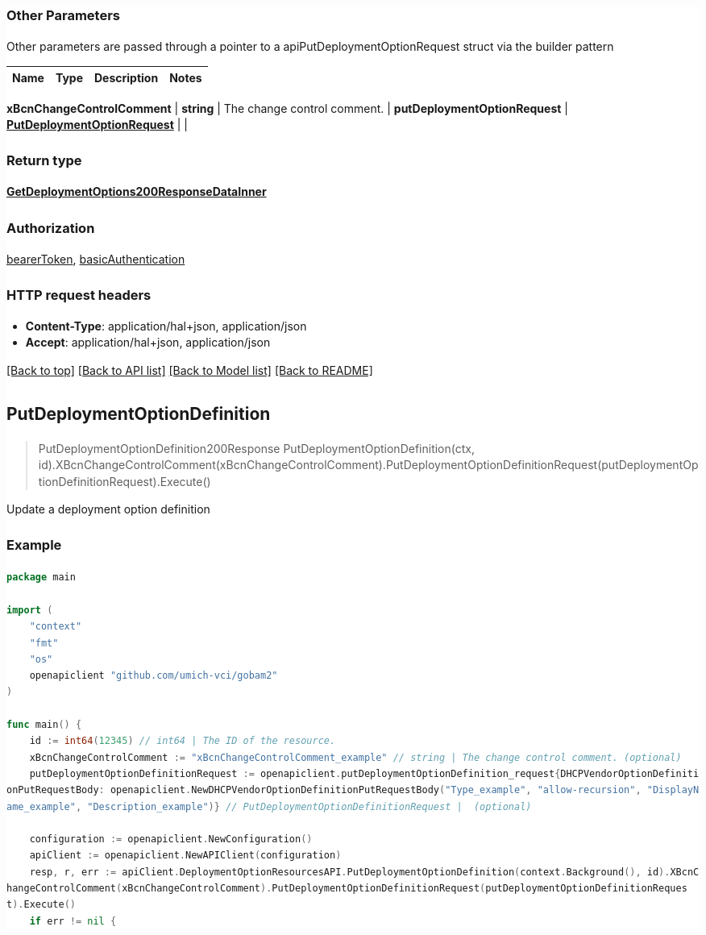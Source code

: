 ### Other Parameters

Other parameters are passed through a pointer to a apiPutDeploymentOptionRequest struct via the builder pattern


Name | Type | Description  | Notes
------------- | ------------- | ------------- | -------------

 **xBcnChangeControlComment** | **string** | The change control comment. | 
 **putDeploymentOptionRequest** | [**PutDeploymentOptionRequest**](PutDeploymentOptionRequest.md) |  | 

### Return type

[**GetDeploymentOptions200ResponseDataInner**](GetDeploymentOptions200ResponseDataInner.md)

### Authorization

[bearerToken](../README.md#bearerToken), [basicAuthentication](../README.md#basicAuthentication)

### HTTP request headers

- **Content-Type**: application/hal+json, application/json
- **Accept**: application/hal+json, application/json

[[Back to top]](#) [[Back to API list]](../README.md#documentation-for-api-endpoints)
[[Back to Model list]](../README.md#documentation-for-models)
[[Back to README]](../README.md)


## PutDeploymentOptionDefinition

> PutDeploymentOptionDefinition200Response PutDeploymentOptionDefinition(ctx, id).XBcnChangeControlComment(xBcnChangeControlComment).PutDeploymentOptionDefinitionRequest(putDeploymentOptionDefinitionRequest).Execute()

Update a deployment option definition



### Example

```go
package main

import (
	"context"
	"fmt"
	"os"
	openapiclient "github.com/umich-vci/gobam2"
)

func main() {
	id := int64(12345) // int64 | The ID of the resource.
	xBcnChangeControlComment := "xBcnChangeControlComment_example" // string | The change control comment. (optional)
	putDeploymentOptionDefinitionRequest := openapiclient.putDeploymentOptionDefinition_request{DHCPVendorOptionDefinitionPutRequestBody: openapiclient.NewDHCPVendorOptionDefinitionPutRequestBody("Type_example", "allow-recursion", "DisplayName_example", "Description_example")} // PutDeploymentOptionDefinitionRequest |  (optional)

	configuration := openapiclient.NewConfiguration()
	apiClient := openapiclient.NewAPIClient(configuration)
	resp, r, err := apiClient.DeploymentOptionResourcesAPI.PutDeploymentOptionDefinition(context.Background(), id).XBcnChangeControlComment(xBcnChangeControlComment).PutDeploymentOptionDefinitionRequest(putDeploymentOptionDefinitionRequest).Execute()
	if err != nil {
```